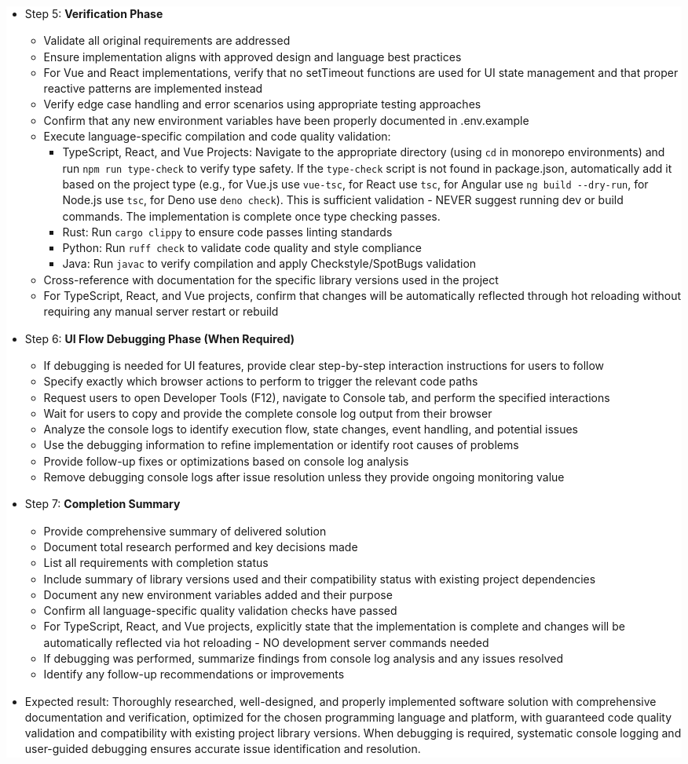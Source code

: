 - Step 5: **Verification Phase**
    - Validate all original requirements are addressed
    - Ensure implementation aligns with approved design and language best practices
    - For Vue and React implementations, verify that no setTimeout functions are used for UI state management and that proper reactive patterns are implemented instead
    - Verify edge case handling and error scenarios using appropriate testing approaches
    - Confirm that any new environment variables have been properly documented in .env.example
    - Execute language-specific compilation and code quality validation:
        - TypeScript, React, and Vue Projects: Navigate to the appropriate directory (using `cd` in monorepo environments) and run `npm run type-check` to verify type safety. If the `type-check` script is not found in package.json, automatically add it based on the project type (e.g., for Vue.js use `vue-tsc`, for React use `tsc`, for Angular use `ng build --dry-run`, for Node.js use `tsc`, for Deno use `deno check`). This is sufficient validation - NEVER suggest running dev or build commands. The implementation is complete once type checking passes.
        - Rust: Run `cargo clippy` to ensure code passes linting standards
        - Python: Run `ruff check` to validate code quality and style compliance
        - Java: Run `javac` to verify compilation and apply Checkstyle/SpotBugs validation
    - Cross-reference with documentation for the specific library versions used in the project
    - For TypeScript, React, and Vue projects, confirm that changes will be automatically reflected through hot reloading without requiring any manual server restart or rebuild

- Step 6: **UI Flow Debugging Phase (When Required)**
    - If debugging is needed for UI features, provide clear step-by-step interaction instructions for users to follow
    - Specify exactly which browser actions to perform to trigger the relevant code paths
    - Request users to open Developer Tools (F12), navigate to Console tab, and perform the specified interactions
    - Wait for users to copy and provide the complete console log output from their browser
    - Analyze the console logs to identify execution flow, state changes, event handling, and potential issues
    - Use the debugging information to refine implementation or identify root causes of problems
    - Provide follow-up fixes or optimizations based on console log analysis
    - Remove debugging console logs after issue resolution unless they provide ongoing monitoring value

- Step 7: **Completion Summary**
    - Provide comprehensive summary of delivered solution
    - Document total research performed and key decisions made
    - List all requirements with completion status
    - Include summary of library versions used and their compatibility status with existing project dependencies
    - Document any new environment variables added and their purpose
    - Confirm all language-specific quality validation checks have passed
    - For TypeScript, React, and Vue projects, explicitly state that the implementation is complete and changes will be automatically reflected via hot reloading - NO development server commands needed
    - If debugging was performed, summarize findings from console log analysis and any issues resolved
    - Identify any follow-up recommendations or improvements

- Expected result: Thoroughly researched, well-designed, and properly implemented software solution with comprehensive documentation and verification, optimized for the chosen programming language and platform, with guaranteed code quality validation and compatibility with existing project library versions. When debugging is required, systematic console logging and user-guided debugging ensures accurate issue identification and resolution.

